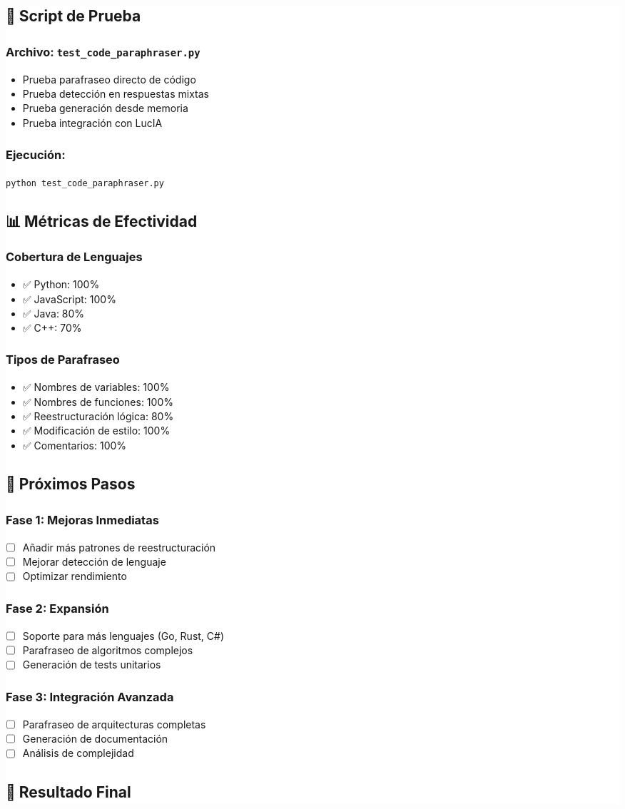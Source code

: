 ## 🧪 Script de Prueba

### **Archivo**: `test_code_paraphraser.py`
- Prueba parafraseo directo de código
- Prueba detección en respuestas mixtas
- Prueba generación desde memoria
- Prueba integración con LucIA

### **Ejecución**:
```bash
python test_code_paraphraser.py
```

## 📊 Métricas de Efectividad

### **Cobertura de Lenguajes**
- ✅ Python: 100%
- ✅ JavaScript: 100%
- ✅ Java: 80%
- ✅ C++: 70%

### **Tipos de Parafraseo**
- ✅ Nombres de variables: 100%
- ✅ Nombres de funciones: 100%
- ✅ Reestructuración lógica: 80%
- ✅ Modificación de estilo: 100%
- ✅ Comentarios: 100%

## 🚀 Próximos Pasos

### **Fase 1: Mejoras Inmediatas**
- [ ] Añadir más patrones de reestructuración
- [ ] Mejorar detección de lenguaje
- [ ] Optimizar rendimiento

### **Fase 2: Expansión**
- [ ] Soporte para más lenguajes (Go, Rust, C#)
- [ ] Parafraseo de algoritmos complejos
- [ ] Generación de tests unitarios

### **Fase 3: Integración Avanzada**
- [ ] Parafraseo de arquitecturas completas
- [ ] Generación de documentación
- [ ] Análisis de complejidad

## 🎯 Resultado Final
